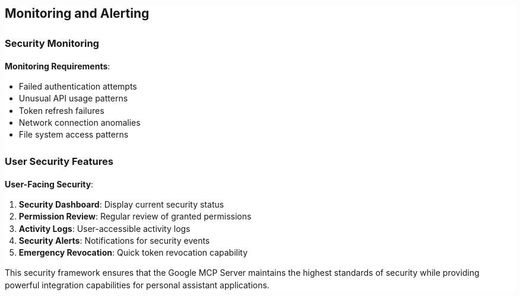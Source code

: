 ## Monitoring and Alerting

### Security Monitoring

**Monitoring Requirements**:
- Failed authentication attempts
- Unusual API usage patterns
- Token refresh failures
- Network connection anomalies
- File system access patterns

### User Security Features

**User-Facing Security**:
1. **Security Dashboard**: Display current security status
2. **Permission Review**: Regular review of granted permissions
3. **Activity Logs**: User-accessible activity logs
4. **Security Alerts**: Notifications for security events
5. **Emergency Revocation**: Quick token revocation capability

This security framework ensures that the Google MCP Server maintains the highest standards of security while providing powerful integration capabilities for personal assistant applications.
